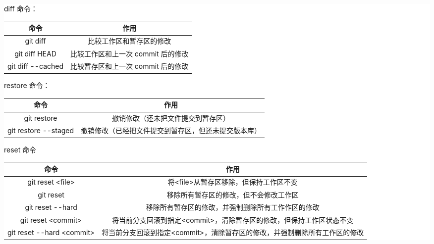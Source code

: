 diff 命令：

|       命令        |                作用                |
| :---------------: | :--------------------------------: |
|     git diff      |      比较工作区和暂存区的修改      |
|   git diff HEAD   | 比较工作区和上一次 commit 后的修改 |
| git diff --cached | 比较暂存区和上一次 commit 后的修改 |

restore 命令：

|         命令         |                         作用                         |
| :------------------: | :--------------------------------------------------: |
|     git restore      |          撤销修改（还未把文件提交到暂存区）          |
| git restore --staged | 撤销修改（已经把文件提交到暂存区，但还未提交版本库） |

reset 命令

|              命令               |                             作用                             |
| :-----------------------------: | :----------------------------------------------------------: |
|     git reset &lt;file&gt;      |         将&lt;file&gt;从暂存区移除，但保持工作区不变         |
|            git reset            |            移除所有暂存区的修改，但不会修改工作区            |
|        git reset --hard         |      移除所有暂存区的修改，并强制删除所有工作作区的修改      |
|    git reset &lt;commit&gt;     | 将当前分支回滚到指定&lt;commit&gt;，清除暂存区的修改，但保持工作区状态不变 |
| git reset --hard &lt;commit&gt; | 将当前分支回滚到指定&lt;commit&gt;，清除暂存区的修改，并强制删除所有工作区的修改 |

